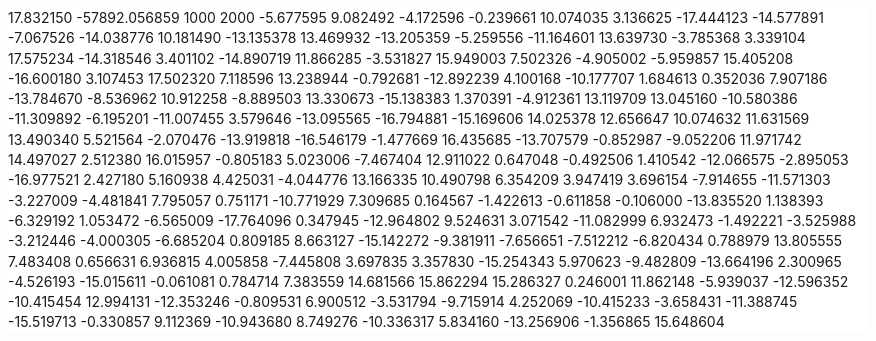 17.832150
-57892.056859
1000
2000
-5.677595	9.082492	-4.172596
-0.239661	10.074035	3.136625
-17.444123	-14.577891	-7.067526
-14.038776	10.181490	-13.135378
13.469932	-13.205359	-5.259556
-11.164601	13.639730	-3.785368
3.339104	17.575234	-14.318546
3.401102	-14.890719	11.866285
-3.531827	15.949003	7.502326
-4.905002	-5.959857	15.405208
-16.600180	3.107453	17.502320
7.118596	13.238944	-0.792681
-12.892239	4.100168	-10.177707
1.684613	0.352036	7.907186
-13.784670	-8.536962	10.912258
-8.889503	13.330673	-15.138383
1.370391	-4.912361	13.119709
13.045160	-10.580386	-11.309892
-6.195201	-11.007455	3.579646
-13.095565	-16.794881	-15.169606
14.025378	12.656647	10.074632
11.631569	13.490340	5.521564
-2.070476	-13.919818	-16.546179
-1.477669	16.435685	-13.707579
-0.852987	-9.052206	11.971742
14.497027	2.512380	16.015957
-0.805183	5.023006	-7.467404
12.911022	0.647048	-0.492506
1.410542	-12.066575	-2.895053
-16.977521	2.427180	5.160938
4.425031	-4.044776	13.166335
10.490798	6.354209	3.947419
3.696154	-7.914655	-11.571303
-3.227009	-4.481841	7.795057
0.751171	-10.771929	7.309685
0.164567	-1.422613	-0.611858
-0.106000	-13.835520	1.138393
-6.329192	1.053472	-6.565009
-17.764096	0.347945	-12.964802
9.524631	3.071542	-11.082999
6.932473	-1.492221	-3.525988
-3.212446	-4.000305	-6.685204
0.809185	8.663127	-15.142272
-9.381911	-7.656651	-7.512212
-6.820434	0.788979	13.805555
7.483408	0.656631	6.936815
4.005858	-7.445808	3.697835
3.357830	-15.254343	5.970623
-9.482809	-13.664196	2.300965
-4.526193	-15.015611	-0.061081
0.784714	7.383559	14.681566
15.862294	15.286327	0.246001
11.862148	-5.939037	-12.596352
-10.415454	12.994131	-12.353246
-0.809531	6.900512	-3.531794
-9.715914	4.252069	-10.415233
-3.658431	-11.388745	-15.519713
-0.330857	9.112369	-10.943680
8.749276	-10.336317	5.834160
-13.256906	-1.356865	15.648604